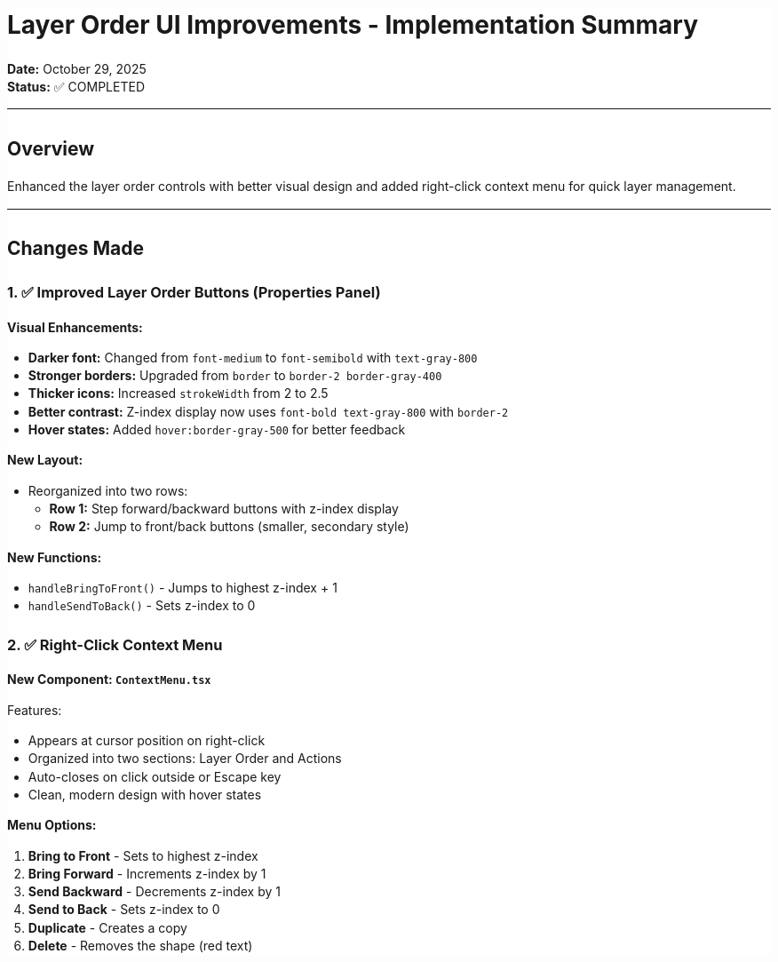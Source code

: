 # Layer Order UI Improvements - Implementation Summary

**Date:** October 29, 2025  
**Status:** ✅ COMPLETED

---

## Overview

Enhanced the layer order controls with better visual design and added right-click context menu for quick layer management.

---

## Changes Made

### 1. ✅ Improved Layer Order Buttons (Properties Panel)

**Visual Enhancements:**
- **Darker font:** Changed from `font-medium` to `font-semibold` with `text-gray-800`
- **Stronger borders:** Upgraded from `border` to `border-2 border-gray-400`
- **Thicker icons:** Increased `strokeWidth` from 2 to 2.5
- **Better contrast:** Z-index display now uses `font-bold text-gray-800` with `border-2`
- **Hover states:** Added `hover:border-gray-500` for better feedback

**New Layout:**
- Reorganized into two rows:
  - **Row 1:** Step forward/backward buttons with z-index display
  - **Row 2:** Jump to front/back buttons (smaller, secondary style)

**New Functions:**
- `handleBringToFront()` - Jumps to highest z-index + 1
- `handleSendToBack()` - Sets z-index to 0

### 2. ✅ Right-Click Context Menu

**New Component: `ContextMenu.tsx`**

Features:
- Appears at cursor position on right-click
- Organized into two sections: Layer Order and Actions
- Auto-closes on click outside or Escape key
- Clean, modern design with hover states

**Menu Options:**
1. **Bring to Front** - Sets to highest z-index
2. **Bring Forward** - Increments z-index by 1
3. **Send Backward** - Decrements z-index by 1
4. **Send to Back** - Sets z-index to 0
5. **Duplicate** - Creates a copy
6. **Delete** - Removes the shape (red text)
